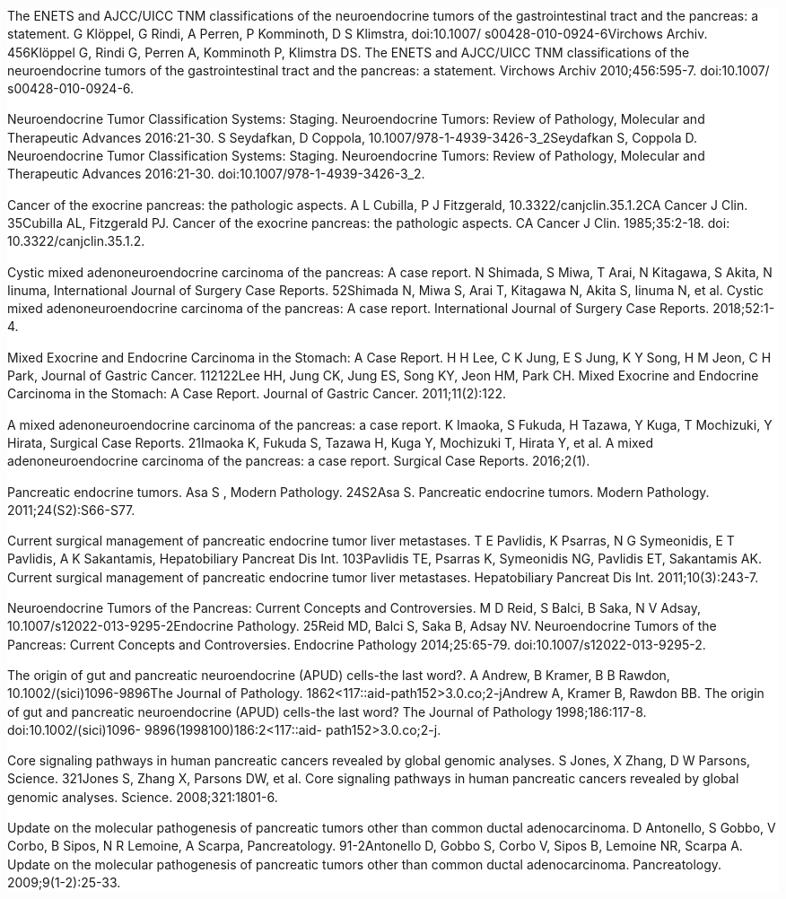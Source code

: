 The ENETS and AJCC/UICC TNM classifications of the neuroendocrine tumors of the gastrointestinal tract and the pancreas: a statement. G Klöppel, G Rindi, A Perren, P Komminoth, D S Klimstra, doi:10.1007/ s00428-010-0924-6Virchows Archiv. 456Klöppel G, Rindi G, Perren A, Komminoth P, Klimstra DS. The ENETS and AJCC/UICC TNM classifications of the neuroendocrine tumors of the gastrointestinal tract and the pancreas: a statement. Virchows Archiv 2010;456:595-7. doi:10.1007/ s00428-010-0924-6.

Neuroendocrine Tumor Classification Systems: Staging. Neuroendocrine Tumors: Review of Pathology, Molecular and Therapeutic Advances 2016:21-30. S Seydafkan, D Coppola, 10.1007/978-1-4939-3426-3_2Seydafkan S, Coppola D. Neuroendocrine Tumor Classification Systems: Staging. Neuroendocrine Tumors: Review of Pathology, Molecular and Therapeutic Advances 2016:21-30. doi:10.1007/978-1-4939-3426-3_2.

Cancer of the exocrine pancreas: the pathologic aspects. A L Cubilla, P J Fitzgerald, 10.3322/canjclin.35.1.2CA Cancer J Clin. 35Cubilla AL, Fitzgerald PJ. Cancer of the exocrine pancreas: the pathologic aspects. CA Cancer J Clin. 1985;35:2-18. doi: 10.3322/canjclin.35.1.2.

Cystic mixed adenoneuroendocrine carcinoma of the pancreas: A case report. N Shimada, S Miwa, T Arai, N Kitagawa, S Akita, N Iinuma, International Journal of Surgery Case Reports. 52Shimada N, Miwa S, Arai T, Kitagawa N, Akita S, Iinuma N, et al. Cystic mixed adenoneuroendocrine carcinoma of the pancreas: A case report. International Journal of Surgery Case Reports. 2018;52:1-4.

Mixed Exocrine and Endocrine Carcinoma in the Stomach: A Case Report. H H Lee, C K Jung, E S Jung, K Y Song, H M Jeon, C H Park, Journal of Gastric Cancer. 112122Lee HH, Jung CK, Jung ES, Song KY, Jeon HM, Park CH. Mixed Exocrine and Endocrine Carcinoma in the Stomach: A Case Report. Journal of Gastric Cancer. 2011;11(2):122.

A mixed adenoneuroendocrine carcinoma of the pancreas: a case report. K Imaoka, S Fukuda, H Tazawa, Y Kuga, T Mochizuki, Y Hirata, Surgical Case Reports. 21Imaoka K, Fukuda S, Tazawa H, Kuga Y, Mochizuki T, Hirata Y, et al. A mixed adenoneuroendocrine carcinoma of the pancreas: a case report. Surgical Case Reports. 2016;2(1).

Pancreatic endocrine tumors. Asa S , Modern Pathology. 24S2Asa S. Pancreatic endocrine tumors. Modern Pathology. 2011;24(S2):S66-S77.

Current surgical management of pancreatic endocrine tumor liver metastases. T E Pavlidis, K Psarras, N G Symeonidis, E T Pavlidis, A K Sakantamis, Hepatobiliary Pancreat Dis Int. 103Pavlidis TE, Psarras K, Symeonidis NG, Pavlidis ET, Sakantamis AK. Current surgical management of pancreatic endocrine tumor liver metastases. Hepatobiliary Pancreat Dis Int. 2011;10(3):243-7.

Neuroendocrine Tumors of the Pancreas: Current Concepts and Controversies. M D Reid, S Balci, B Saka, N V Adsay, 10.1007/s12022-013-9295-2Endocrine Pathology. 25Reid MD, Balci S, Saka B, Adsay NV. Neuroendocrine Tumors of the Pancreas: Current Concepts and Controversies. Endocrine Pathology 2014;25:65-79. doi:10.1007/s12022-013-9295-2.

The origin of gut and pancreatic neuroendocrine (APUD) cells-the last word?. A Andrew, B Kramer, B B Rawdon, 10.1002/(sici)1096-9896The Journal of Pathology. 1862<117::aid-path152>3.0.co;2-jAndrew A, Kramer B, Rawdon BB. The origin of gut and pancreatic neuroendocrine (APUD) cells-the last word? The Journal of Pathology 1998;186:117-8. doi:10.1002/(sici)1096- 9896(1998100)186:2<117::aid- path152>3.0.co;2-j.

Core signaling pathways in human pancreatic cancers revealed by global genomic analyses. S Jones, X Zhang, D W Parsons, Science. 321Jones S, Zhang X, Parsons DW, et al. Core signaling pathways in human pancreatic cancers revealed by global genomic analyses. Science. 2008;321:1801-6.

Update on the molecular pathogenesis of pancreatic tumors other than common ductal adenocarcinoma. D Antonello, S Gobbo, V Corbo, B Sipos, N R Lemoine, A Scarpa, Pancreatology. 91-2Antonello D, Gobbo S, Corbo V, Sipos B, Lemoine NR, Scarpa A. Update on the molecular pathogenesis of pancreatic tumors other than common ductal adenocarcinoma. Pancreatology. 2009;9(1-2):25-33.
